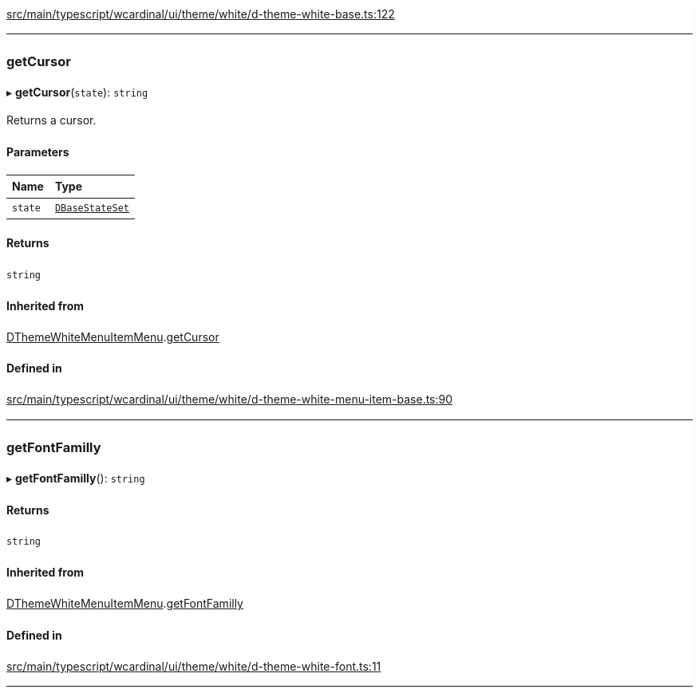 [src/main/typescript/wcardinal/ui/theme/white/d-theme-white-base.ts:122](https://github.com/winter-cardinal/winter-cardinal-ui/blob/v0.154.0/src/main/typescript/wcardinal/ui/theme/white/d-theme-white-base.ts#L122)

___

### getCursor

▸ **getCursor**(`state`): `string`

Returns a cursor.

#### Parameters

| Name | Type |
| :------ | :------ |
| `state` | [`DBaseStateSet`](../interfaces/DBaseStateSet.md) |

#### Returns

`string`

#### Inherited from

[DThemeWhiteMenuItemMenu](DThemeWhiteMenuItemMenu.md).[getCursor](DThemeWhiteMenuItemMenu.md#getcursor)

#### Defined in

[src/main/typescript/wcardinal/ui/theme/white/d-theme-white-menu-item-base.ts:90](https://github.com/winter-cardinal/winter-cardinal-ui/blob/v0.154.0/src/main/typescript/wcardinal/ui/theme/white/d-theme-white-menu-item-base.ts#L90)

___

### getFontFamilly

▸ **getFontFamilly**(): `string`

#### Returns

`string`

#### Inherited from

[DThemeWhiteMenuItemMenu](DThemeWhiteMenuItemMenu.md).[getFontFamilly](DThemeWhiteMenuItemMenu.md#getfontfamilly)

#### Defined in

[src/main/typescript/wcardinal/ui/theme/white/d-theme-white-font.ts:11](https://github.com/winter-cardinal/winter-cardinal-ui/blob/v0.154.0/src/main/typescript/wcardinal/ui/theme/white/d-theme-white-font.ts#L11)

___

